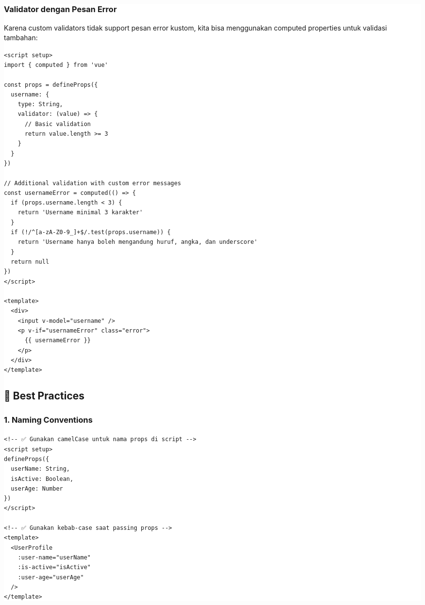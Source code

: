 ### Validator dengan Pesan Error

Karena custom validators tidak support pesan error kustom, kita bisa menggunakan computed properties untuk validasi tambahan:

```vue
<script setup>
import { computed } from 'vue'

const props = defineProps({
  username: {
    type: String,
    validator: (value) => {
      // Basic validation
      return value.length >= 3
    }
  }
})

// Additional validation with custom error messages
const usernameError = computed(() => {
  if (props.username.length < 3) {
    return 'Username minimal 3 karakter'
  }
  if (!/^[a-zA-Z0-9_]+$/.test(props.username)) {
    return 'Username hanya boleh mengandung huruf, angka, dan underscore'
  }
  return null
})
</script>

<template>
  <div>
    <input v-model="username" />
    <p v-if="usernameError" class="error">
      {{ usernameError }}
    </p>
  </div>
</template>
```

## 🚀 Best Practices

### 1. Naming Conventions

```vue
<!-- ✅ Gunakan camelCase untuk nama props di script -->
<script setup>
defineProps({
  userName: String,
  isActive: Boolean,
  userAge: Number
})
</script>

<!-- ✅ Gunakan kebab-case saat passing props -->
<template>
  <UserProfile
    :user-name="userName"
    :is-active="isActive"
    :user-age="userAge"
  />
</template>
```


  [`card-${props.variant}`]: true,